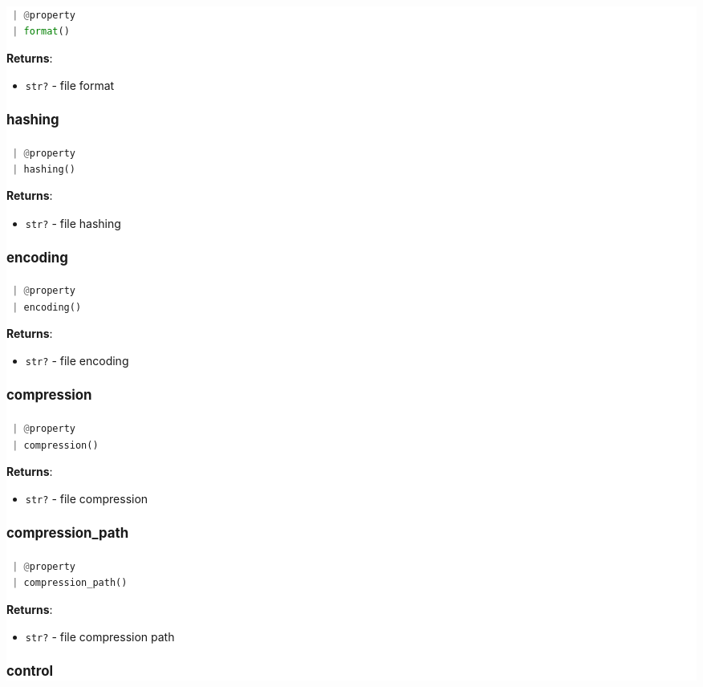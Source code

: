 ```python
 | @property
 | format()
```

**Returns**:

- `str?` - file format

<a name="frictionless.table.Table.hashing"></a>
#### <big>hashing</big>

```python
 | @property
 | hashing()
```

**Returns**:

- `str?` - file hashing

<a name="frictionless.table.Table.encoding"></a>
#### <big>encoding</big>

```python
 | @property
 | encoding()
```

**Returns**:

- `str?` - file encoding

<a name="frictionless.table.Table.compression"></a>
#### <big>compression</big>

```python
 | @property
 | compression()
```

**Returns**:

- `str?` - file compression

<a name="frictionless.table.Table.compression_path"></a>
#### <big>compression\_path</big>

```python
 | @property
 | compression_path()
```

**Returns**:

- `str?` - file compression path

<a name="frictionless.table.Table.control"></a>
#### <big>control</big>
